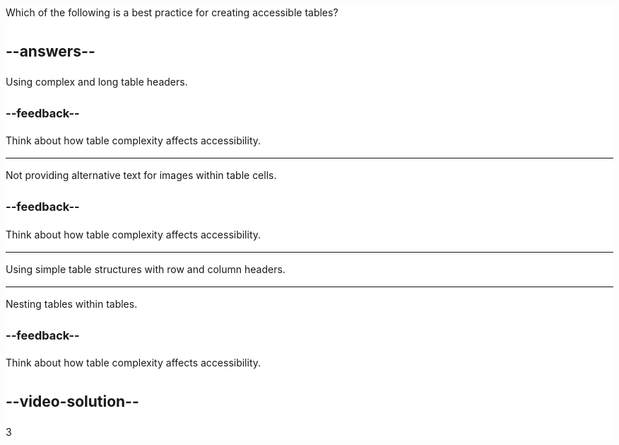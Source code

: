 Which of the following is a best practice for creating accessible tables?

## --answers--

Using complex and long table headers.

### --feedback--

Think about how table complexity affects accessibility.

---

Not providing alternative text for images within table cells.

### --feedback--

Think about how table complexity affects accessibility.

---

Using simple table structures with row and column headers.

---

Nesting tables within tables.

### --feedback--

Think about how table complexity affects accessibility.

## --video-solution--

3
